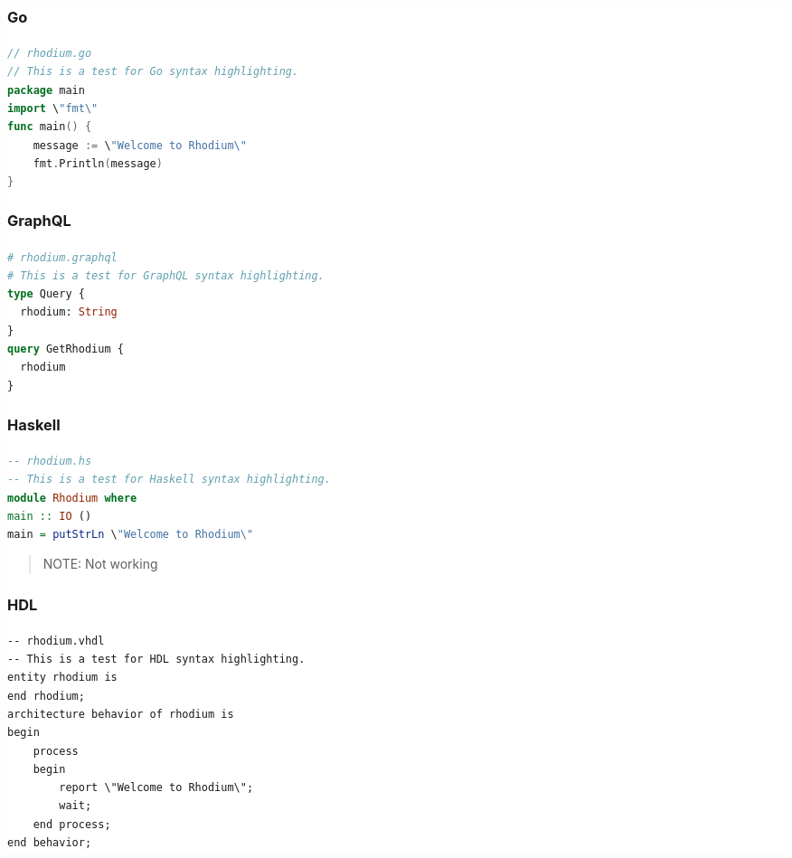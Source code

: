 ### Go

```go
// rhodium.go
// This is a test for Go syntax highlighting.
package main
import \"fmt\"
func main() {
    message := \"Welcome to Rhodium\"
    fmt.Println(message)
}
```

### GraphQL

```graphql
# rhodium.graphql
# This is a test for GraphQL syntax highlighting.
type Query {
  rhodium: String
}
query GetRhodium {
  rhodium
}
```

### Haskell

```haskell
-- rhodium.hs
-- This is a test for Haskell syntax highlighting.
module Rhodium where
main :: IO ()
main = putStrLn \"Welcome to Rhodium\"
```

> NOTE: Not working

### HDL

```hdl
-- rhodium.vhdl
-- This is a test for HDL syntax highlighting.
entity rhodium is
end rhodium;
architecture behavior of rhodium is
begin
    process
    begin
        report \"Welcome to Rhodium\";
        wait;
    end process;
end behavior;
```
